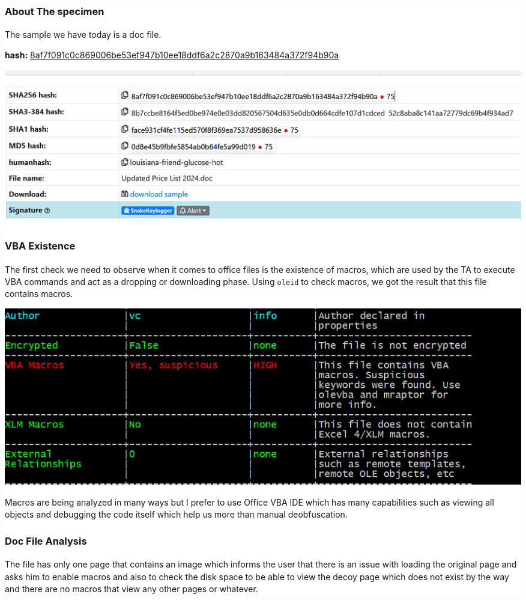 ### About The specimen

The sample we have today is a doc file.

**hash:** [8af7f091c0c869006be53ef947b10ee18ddf6a2c2870a9b163484a372f94b90a](https://bazaar.abuse.ch/sample/8af7f091c0c869006be53ef947b10ee18ddf6a2c2870a9b163484a372f94b90a/)      

![snake](/assets/images/15/1-BXW57u7d1xLF0Oy4jRV6JQ.png)    

### VBA Existence

The first check we need to observe when it comes to office files is the existence of macros, which are used by the TA to execute VBA commands and act as a dropping or downloading phase. Using `oleid` to check macros, we got the result that this file contains macros.    

![snake](/assets/images/15/1-lgdipdkG7VRVs1uO7IdtBw.png)    

Macros are being analyzed in many ways but I prefer to use Office VBA IDE which has many capabilities such as viewing all objects and debugging the code itself which help us more than manual deobfuscation.    

### Doc File Analysis

The file has only one page that contains an image which informs the user that there is an issue with loading the original page and asks him to enable macros and also to check the disk space to be able to view the decoy page which does not exist by the way and there are no macros that view any other pages or whatever.
